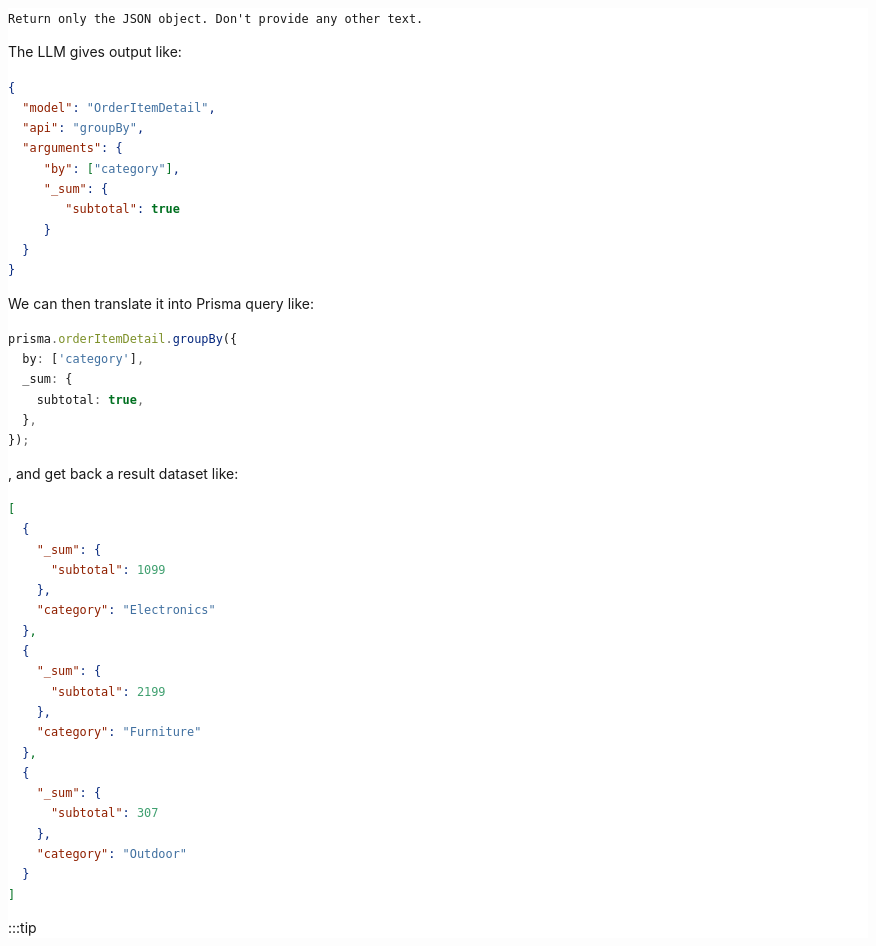 ```
Return only the JSON object. Don't provide any other text.
```

The LLM gives output like:

```json
{
  "model": "OrderItemDetail",
  "api": "groupBy",
  "arguments": {
     "by": ["category"],
     "_sum": {
        "subtotal": true
     }
  }
}
```

We can then translate it into Prisma query like:

```ts
prisma.orderItemDetail.groupBy({
  by: ['category'],
  _sum: {
    subtotal: true,
  },
});
```

, and get back a result dataset like:

```json
[
  {
    "_sum": {
      "subtotal": 1099
    },
    "category": "Electronics"
  },
  {
    "_sum": {
      "subtotal": 2199
    },
    "category": "Furniture"
  },
  {
    "_sum": {
      "subtotal": 307
    },
    "category": "Outdoor"
  }
]
```

:::tip
